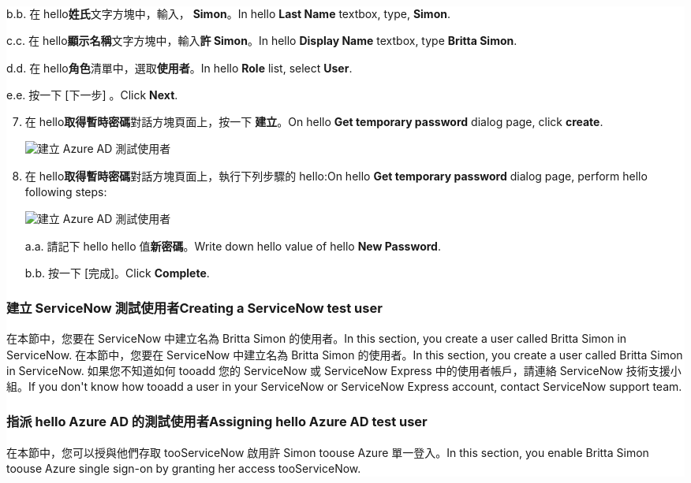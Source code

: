    <span data-ttu-id="38a7e-405">b.</span><span class="sxs-lookup"><span data-stu-id="38a7e-405">b.</span></span> <span data-ttu-id="38a7e-406">在 hello**姓氏**文字方塊中，輸入， **Simon**。</span><span class="sxs-lookup"><span data-stu-id="38a7e-406">In hello **Last Name** textbox, type, **Simon**.</span></span>
   
   <span data-ttu-id="38a7e-407">c.</span><span class="sxs-lookup"><span data-stu-id="38a7e-407">c.</span></span> <span data-ttu-id="38a7e-408">在 hello**顯示名稱**文字方塊中，輸入**許 Simon**。</span><span class="sxs-lookup"><span data-stu-id="38a7e-408">In hello **Display Name** textbox, type **Britta Simon**.</span></span>
   
   <span data-ttu-id="38a7e-409">d.</span><span class="sxs-lookup"><span data-stu-id="38a7e-409">d.</span></span> <span data-ttu-id="38a7e-410">在 hello**角色**清單中，選取**使用者**。</span><span class="sxs-lookup"><span data-stu-id="38a7e-410">In hello **Role** list, select **User**.</span></span>
   
   <span data-ttu-id="38a7e-411">e.</span><span class="sxs-lookup"><span data-stu-id="38a7e-411">e.</span></span> <span data-ttu-id="38a7e-412">按一下 [下一步] 。</span><span class="sxs-lookup"><span data-stu-id="38a7e-412">Click **Next**.</span></span>

7. <span data-ttu-id="38a7e-413">在 hello**取得暫時密碼**對話方塊頁面上，按一下 **建立**。</span><span class="sxs-lookup"><span data-stu-id="38a7e-413">On hello **Get temporary password** dialog page, click **create**.</span></span>
   
    ![建立 Azure AD 測試使用者](./media/active-directory-saas-servicenow-tutorial/create_aaduser_07.png) 

8. <span data-ttu-id="38a7e-415">在 hello**取得暫時密碼**對話方塊頁面上，執行下列步驟的 hello:</span><span class="sxs-lookup"><span data-stu-id="38a7e-415">On hello **Get temporary password** dialog page, perform hello following steps:</span></span>
   
    ![建立 Azure AD 測試使用者](./media/active-directory-saas-servicenow-tutorial/create_aaduser_08.png) 
   
    <span data-ttu-id="38a7e-417">a.</span><span class="sxs-lookup"><span data-stu-id="38a7e-417">a.</span></span> <span data-ttu-id="38a7e-418">請記下 hello hello 值**新密碼**。</span><span class="sxs-lookup"><span data-stu-id="38a7e-418">Write down hello value of hello **New Password**.</span></span>
   
    <span data-ttu-id="38a7e-419">b.</span><span class="sxs-lookup"><span data-stu-id="38a7e-419">b.</span></span> <span data-ttu-id="38a7e-420">按一下 [完成]。</span><span class="sxs-lookup"><span data-stu-id="38a7e-420">Click **Complete**.</span></span>   

### <a name="creating-a-servicenow-test-user"></a><span data-ttu-id="38a7e-421">建立 ServiceNow 測試使用者</span><span class="sxs-lookup"><span data-stu-id="38a7e-421">Creating a ServiceNow test user</span></span>
<span data-ttu-id="38a7e-422">在本節中，您要在 ServiceNow 中建立名為 Britta Simon 的使用者。</span><span class="sxs-lookup"><span data-stu-id="38a7e-422">In this section, you create a user called Britta Simon in ServiceNow.</span></span> <span data-ttu-id="38a7e-423">在本節中，您要在 ServiceNow 中建立名為 Britta Simon 的使用者。</span><span class="sxs-lookup"><span data-stu-id="38a7e-423">In this section, you create a user called Britta Simon in ServiceNow.</span></span> <span data-ttu-id="38a7e-424">如果您不知道如何 tooadd 您的 ServiceNow 或 ServiceNow Express 中的使用者帳戶，請連絡 ServiceNow 技術支援小組。</span><span class="sxs-lookup"><span data-stu-id="38a7e-424">If you don't know how tooadd a user in your ServiceNow or ServiceNow Express account, contact ServiceNow support team.</span></span>

### <a name="assigning-hello-azure-ad-test-user"></a><span data-ttu-id="38a7e-425">指派 hello Azure AD 的測試使用者</span><span class="sxs-lookup"><span data-stu-id="38a7e-425">Assigning hello Azure AD test user</span></span>
<span data-ttu-id="38a7e-426">在本節中，您可以授與他們存取 tooServiceNow 啟用許 Simon toouse Azure 單一登入。</span><span class="sxs-lookup"><span data-stu-id="38a7e-426">In this section, you enable Britta Simon toouse Azure single sign-on by granting her access tooServiceNow.</span></span>


[1]: ./media/active-directory-saas-servicenow-tutorial/tutorial_general_01.png
[2]: ./media/active-directory-saas-servicenow-tutorial/tutorial_general_02.png
[3]: ./media/active-directory-saas-servicenow-tutorial/tutorial_general_03.png
[4]: ./media/active-directory-saas-servicenow-tutorial/tutorial_general_04.png
[5]: ./media/active-directory-saas-servicenow-tutorial/tutorial_general_05.png
[6]: ./media/active-directory-saas-servicenow-tutorial/tutorial_general_06.png
[7]:  ./media/active-directory-saas-servicenow-tutorial/tutorial_general_050.png
[10]: ./media/active-directory-saas-servicenow-tutorial/tutorial_general_060.png
[11]: ./media/active-directory-saas-servicenow-tutorial/tutorial_general_070.png
[20]: ./media/active-directory-saas-servicenow-tutorial/tutorial_general_100.png
[200]: ./media/active-directory-saas-servicenow-tutorial/tutorial_general_200.png
[201]: ./media/active-directory-saas-servicenow-tutorial/tutorial_general_201.png
[203]: ./media/active-directory-saas-servicenow-tutorial/tutorial_general_203.png
[204]: ./media/active-directory-saas-servicenow-tutorial/tutorial_general_204.png
[205]: ./media/active-directory-saas-servicenow-tutorial/tutorial_general_205.png